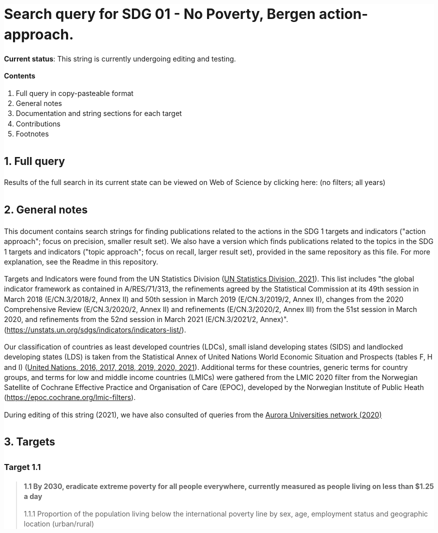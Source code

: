 # Search query for SDG 01 - No Poverty, Bergen action-approach.

**Current status**: This string is currently undergoing editing and testing.

**Contents**

1. Full query in copy-pasteable format
2. General notes
3. Documentation and string sections for each target
4. Contributions
5. Footnotes


## 1. Full query

Results of the full search in its current state can be viewed on Web of Science by clicking here: 
(no filters; all years)


## 2. General notes

This document contains search strings for finding publications related to the actions in the SDG 1 targets and indicators ("action approach"; focus on precision, smaller result set). We also have a version which finds publications related to the topics in the SDG 1 targets and indicators ("topic approach"; focus on recall, larger result set), provided in the same repository as this file. For more explanation, see the Readme in this repository.

Targets and Indicators were found from the UN Statistics Division (<a id="SDGT+Is">[UN Statistics Division, 2021](#f1)</a>). This list includes "the global indicator framework as contained in A/RES/71/313, the refinements agreed by the Statistical Commission at its 49th session in March 2018 (E/CN.3/2018/2, Annex II) and 50th session in March 2019 (E/CN.3/2019/2, Annex II), changes from the 2020 Comprehensive Review (E/CN.3/2020/2, Annex II) and refinements (E/CN.3/2020/2, Annex III) from the 51st session in March 2020, and refinements from the 52nd session in March 2021 (E/CN.3/2021/2, Annex)". (https://unstats.un.org/sdgs/indicators/indicators-list/).

Our classification of countries as least developed countries (LDCs), small island developing states (SIDS) and landlocked developing states (LDS) is taken from the Statistical Annex of United Nations World Economic Situation and Prospects (tables F, H and I) (<a id="UNLDCs">[United Nations, 2016, 2017, 2018, 2019, 2020, 2021](#f3)</a>). Additional terms for these countries, generic terms for country groups, and terms for low and middle income countries (LMICs) were gathered from the LMIC 2020 filter from the Norwegian Satellite of Cochrane Effective Practice and Organisation of Care (EPOC), developed by the Norwegian Institute of Public Heath (https://epoc.cochrane.org/lmic-filters).

During editing of this string (2021), we have also consulted of queries from the <a id="Aurora">[Aurora Universities network (2020)](#f29)</a>

## 3. Targets

### Target 1.1

> **1.1 By 2030, eradicate extreme poverty for all people everywhere, currently measured as people living on less than $1.25 a day**
>
> 1.1.1 Proportion of the population living below the international poverty line by sex, age, employment status and geographic location (urban/rural)

